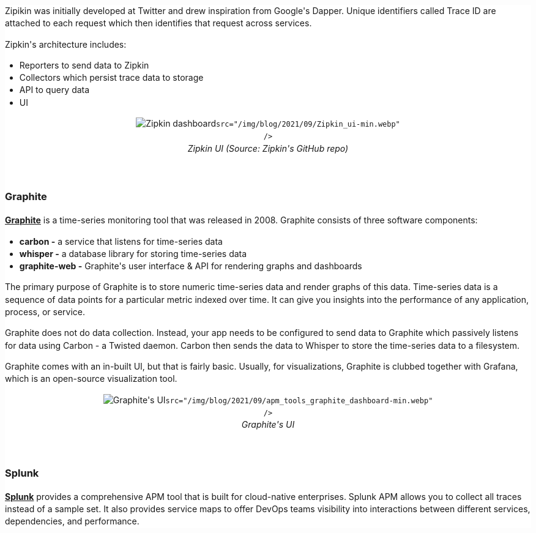 Zipikin was initially developed at Twitter and drew inspiration from Google's Dapper. Unique identifiers called Trace ID are attached to each request which then identifies that request across services.

Zipkin's architecture includes:

- Reporters to send data to Zipkin
- Collectors which persist trace data to storage
- API to query data
- UI

<figure data-zoomable align='center'>
    <img className="box-shadowed-image"
    alt="Zipkin dashboard"
    
    src="/img/blog/2021/09/Zipkin_ui-min.webp"
    />
<figcaption><i>Zipkin UI (Source: Zipkin's GitHub repo)</i></figcaption>
</figure>
<br/>

### Graphite

<a href = "https://graphiteapp.org/" rel="noopener noreferrer nofollow" target="_blank" ><b>Graphite</b></a> is a time-series monitoring tool that was released in 2008. Graphite consists of three software components:

- **carbon -** a service that listens for time-series data
- **whisper -** a database library for storing time-series data
- **graphite-web -** Graphite's user interface & API for rendering graphs and dashboards

The primary purpose of Graphite is to store numeric time-series data and render graphs of this data. Time-series data is a sequence of data points for a particular metric indexed over time. It can give you insights into the performance of any application, process, or service.

Graphite does not do data collection. Instead, your app needs to be configured to send data to Graphite which passively listens for data using Carbon - a Twisted daemon. Carbon then sends the data to Whisper to store the time-series data to a filesystem.

Graphite comes with an in-built UI, but that is fairly basic. Usually, for visualizations, Graphite is clubbed together with Grafana, which is an open-source visualization tool.

<figure data-zoomable align='center'>
    <img className="box-shadowed-image"
    alt="Graphite's UI"
    
    src="/img/blog/2021/09/apm_tools_graphite_dashboard-min.webp"
    />
<figcaption><i>Graphite's UI</i></figcaption>
</figure>
<br/>

### Splunk

<a href = "https://www.splunk.com/" rel="noopener noreferrer nofollow" target="_blank" ><b>Splunk</b></a> provides a comprehensive APM tool that is built for cloud-native enterprises. Splunk APM allows you to collect all traces instead of a sample set. It also provides service maps to offer DevOps teams visibility into interactions between different services, dependencies, and performance.
